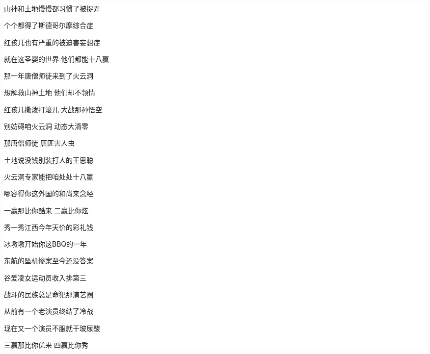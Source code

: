  </p>
 <p>
  山神和土地慢慢都习惯了被捉弄
 </p>
 <p>
  个个都得了斯德哥尔摩综合症
 </p>
 <p>
  红孩儿也有严重的被迫害妄想症
 </p>
 <p>
  就在这圣婴的世界 他们都能十八赢
 </p>
 <p>
  那一年唐僧师徒来到了火云洞
 </p>
 <p>
  想解救山神土地 他们却不领情
 </p>
 <p>
  红孩儿撒泼打滚儿 大战那孙悟空
 </p>
 <p>
  别妨碍咱火云洞 动态大清零
 </p>
 <p>
  那唐僧师徒 唐匪害人虫
 </p>
 <p>
  土地说没钱别装打人的王思聪
 </p>
 <p>
  火云洞专家能把咱处处十八赢
 </p>
 <p>
  哪容得你这外国的和尚来念经
 </p>
 <p>
  一赢那比你酷来 二赢比你炫
 </p>
 <p>
  秀一秀江西今年天价的彩礼钱
 </p>
 <p>
  冰墩墩开始你这BBQ的一年
 </p>
 <p>
  东航的坠机惨案至今还没答案
 </p>
 <p>
  谷爱凌女运动员收入排第三
 </p>
 <p>
  战斗的民族总是命犯那演艺圈
 </p>
 <p>
  从前有一个老演员终结了冷战
 </p>
 <p>
  现在又一个演员不服就干玻尿酸
 </p>
 <p>
  三赢那比你优来 四赢比你秀
 </p>